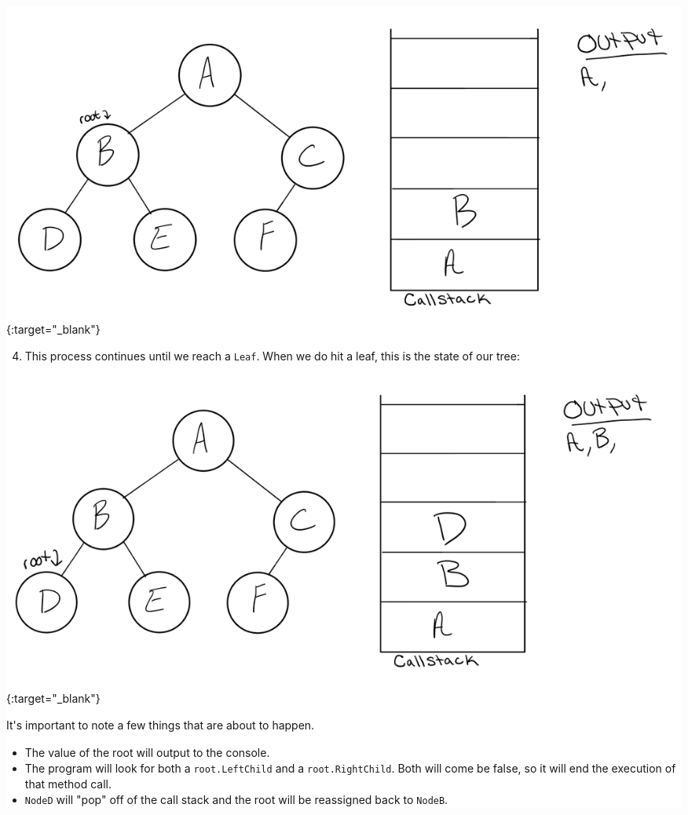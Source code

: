 ![PreOrder1](images/DepthTraversal2.PNG){:target="_blank"} 


4. This process continues until we reach a `Leaf`. When we do hit a leaf, this is the state of our tree:

![PreOrder1](images/DepthTraversal3.PNG){:target="_blank"} 

It's important to note a few things that are about to happen. 
  - The value of the root will output to the console.
  - The program will look for both a `root.LeftChild` and a `root.RightChild`. 
  Both will come be false, so it will end the execution of that method call. 
  - `NodeD` will "pop" off of the call stack and the root will be reassigned back to `NodeB`.
